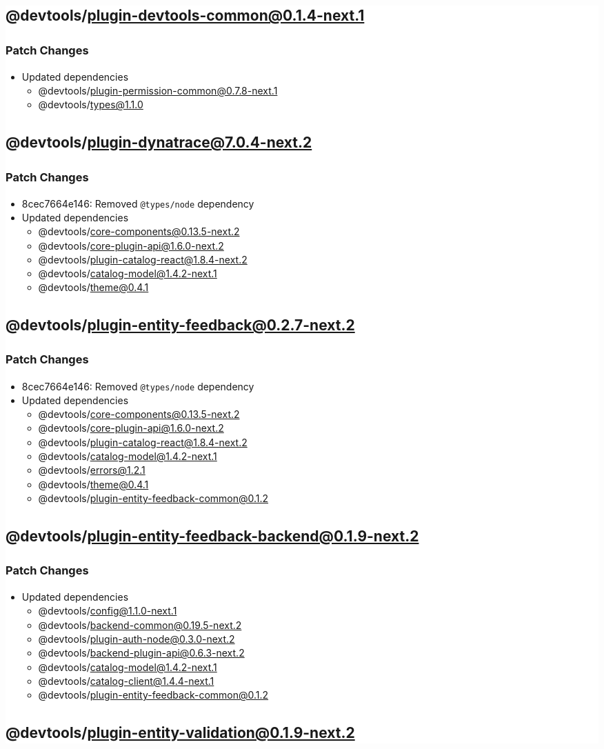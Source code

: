 ## @devtools/plugin-devtools-common@0.1.4-next.1

### Patch Changes

- Updated dependencies
  - @devtools/plugin-permission-common@0.7.8-next.1
  - @devtools/types@1.1.0

## @devtools/plugin-dynatrace@7.0.4-next.2

### Patch Changes

- 8cec7664e146: Removed `@types/node` dependency
- Updated dependencies
  - @devtools/core-components@0.13.5-next.2
  - @devtools/core-plugin-api@1.6.0-next.2
  - @devtools/plugin-catalog-react@1.8.4-next.2
  - @devtools/catalog-model@1.4.2-next.1
  - @devtools/theme@0.4.1

## @devtools/plugin-entity-feedback@0.2.7-next.2

### Patch Changes

- 8cec7664e146: Removed `@types/node` dependency
- Updated dependencies
  - @devtools/core-components@0.13.5-next.2
  - @devtools/core-plugin-api@1.6.0-next.2
  - @devtools/plugin-catalog-react@1.8.4-next.2
  - @devtools/catalog-model@1.4.2-next.1
  - @devtools/errors@1.2.1
  - @devtools/theme@0.4.1
  - @devtools/plugin-entity-feedback-common@0.1.2

## @devtools/plugin-entity-feedback-backend@0.1.9-next.2

### Patch Changes

- Updated dependencies
  - @devtools/config@1.1.0-next.1
  - @devtools/backend-common@0.19.5-next.2
  - @devtools/plugin-auth-node@0.3.0-next.2
  - @devtools/backend-plugin-api@0.6.3-next.2
  - @devtools/catalog-model@1.4.2-next.1
  - @devtools/catalog-client@1.4.4-next.1
  - @devtools/plugin-entity-feedback-common@0.1.2

## @devtools/plugin-entity-validation@0.1.9-next.2
